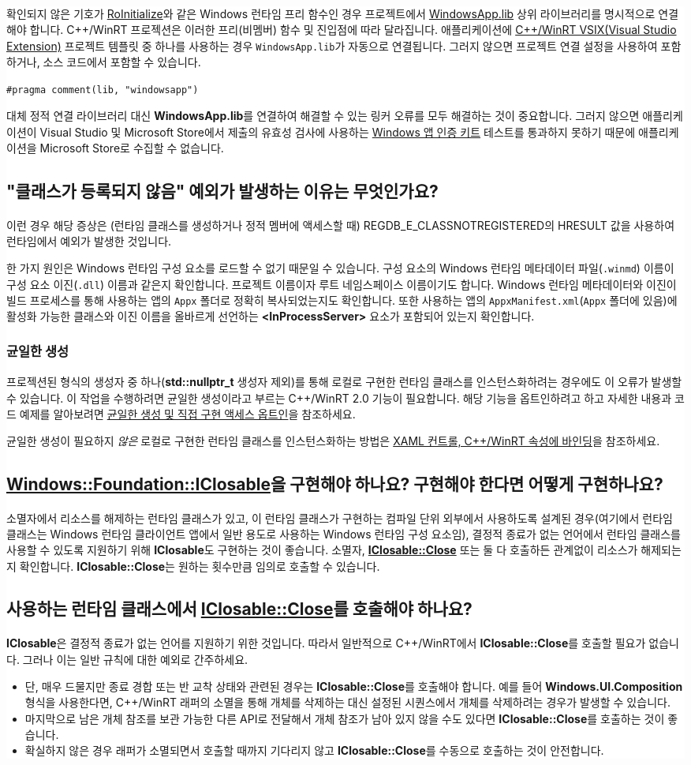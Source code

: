 확인되지 않은 기호가 [RoInitialize](/windows/desktop/api/roapi/nf-roapi-roinitialize)와 같은 Windows 런타임 프리 함수인 경우 프로젝트에서 [WindowsApp.lib](/uwp/win32-and-com/win32-apis) 상위 라이브러리를 명시적으로 연결해야 합니다. C++/WinRT 프로젝션은 이러한 프리(비멤버) 함수 및 진입점에 따라 달라집니다. 애플리케이션에 [C++/WinRT VSIX(Visual Studio Extension)](https://marketplace.visualstudio.com/items?itemName=CppWinRTTeam.cppwinrt101804264) 프로젝트 템플릿 중 하나를 사용하는 경우 `WindowsApp.lib`가 자동으로 연결됩니다. 그러지 않으면 프로젝트 연결 설정을 사용하여 포함하거나, 소스 코드에서 포함할 수 있습니다.

```cppwinrt
#pragma comment(lib, "windowsapp")
```

대체 정적 연결 라이브러리 대신 **WindowsApp.lib**를 연결하여 해결할 수 있는 링커 오류를 모두 해결하는 것이 중요합니다. 그러지 않으면 애플리케이션이 Visual Studio 및 Microsoft Store에서 제출의 유효성 검사에 사용하는 [Windows 앱 인증 키트](../debug-test-perf/windows-app-certification-kit.md) 테스트를 통과하지 못하기 때문에 애플리케이션을 Microsoft Store로 수집할 수 없습니다.

## <a name="why-am-i-getting-a-class-not-registered-exception"></a>"클래스가 등록되지 않음" 예외가 발생하는 이유는 무엇인가요?

이런 경우 해당 증상은 (런타임 클래스를 생성하거나 정적 멤버에 액세스할 때) REGDB_E_CLASSNOTREGISTERED의 HRESULT 값을 사용하여 런타임에서 예외가 발생한 것입니다.

한 가지 원인은 Windows 런타임 구성 요소를 로드할 수 없기 때문일 수 있습니다. 구성 요소의 Windows 런타임 메타데이터 파일(`.winmd`) 이름이 구성 요소 이진(`.dll`) 이름과 같은지 확인합니다. 프로젝트 이름이자 루트 네임스페이스 이름이기도 합니다. Windows 런타임 메타데이터와 이진이 빌드 프로세스를 통해 사용하는 앱의 `Appx` 폴더로 정확히 복사되었는지도 확인합니다. 또한 사용하는 앱의 `AppxManifest.xml`(`Appx` 폴더에 있음)에 활성화 가능한 클래스와 이진 이름을 올바르게 선언하는 **&lt;InProcessServer&gt;** 요소가 포함되어 있는지 확인합니다.

### <a name="uniform-construction"></a>균일한 생성

프로젝션된 형식의 생성자 중 하나(**std::nullptr_t** 생성자 제외)를 통해 로컬로 구현한 런타임 클래스를 인스턴스화하려는 경우에도 이 오류가 발생할 수 있습니다. 이 작업을 수행하려면 균일한 생성이라고 부르는 C++/WinRT 2.0 기능이 필요합니다. 해당 기능을 옵트인하려고 하고 자세한 내용과 코드 예제를 알아보려면 [균일한 생성 및 직접 구현 액세스 옵트인](./author-apis.md#opt-in-to-uniform-construction-and-direct-implementation-access)을 참조하세요.

균일한 생성이 필요하지 *않은* 로컬로 구현한 런타임 클래스를 인스턴스화하는 방법은 [XAML 컨트롤, C++/WinRT 속성에 바인딩](binding-property.md)을 참조하세요.

## <a name="should-i-implement-windowsfoundationiclosable-and-if-so-how"></a>[**Windows::Foundation::IClosable**](/uwp/api/windows.foundation.iclosable)을 구현해야 하나요? 구현해야 한다면 어떻게 구현하나요?
소멸자에서 리소스를 해제하는 런타임 클래스가 있고, 이 런타임 클래스가 구현하는 컴파일 단위 외부에서 사용하도록 설계된 경우(여기에서 런타임 클래스는 Windows 런타임 클라이언트 앱에서 일반 용도로 사용하는 Windows 런타임 구성 요소임), 결정적 종료가 없는 언어에서 런타임 클래스를 사용할 수 있도록 지원하기 위해 **IClosable**도 구현하는 것이 좋습니다. 소멸자, [**IClosable::Close**](/uwp/api/windows.foundation.iclosable.close) 또는 둘 다 호출하든 관계없이 리소스가 해제되는지 확인합니다. **IClosable::Close**는 원하는 횟수만큼 임의로 호출할 수 있습니다.

## <a name="do-i-need-to-call-iclosableclose-on-runtime-classes-that-i-consume"></a>사용하는 런타임 클래스에서 [**IClosable::Close**](/uwp/api/windows.foundation.iclosable.close)를 호출해야 하나요?
**IClosable**은 결정적 종료가 없는 언어를 지원하기 위한 것입니다. 따라서 일반적으로 C++/WinRT에서 **IClosable::Close**를 호출할 필요가 없습니다. 그러나 이는 일반 규칙에 대한 예외로 간주하세요.
- 단, 매우 드물지만 종료 경합 또는 반 교착 상태와 관련된 경우는 **IClosable::Close**를 호출해야 합니다. 예를 들어 **Windows.UI.Composition** 형식을 사용한다면, C++/WinRT 래퍼의 소멸을 통해 개체를 삭제하는 대신 설정된 시퀀스에서 개체를 삭제하려는 경우가 발생할 수 있습니다.
- 마지막으로 남은 개체 참조를 보관 가능한 다른 API로 전달해서 개체 참조가 남아 있지 않을 수도 있다면 **IClosable::Close**를 호출하는 것이 좋습니다.
- 확실하지 않은 경우 래퍼가 소멸되면서 호출할 때까지 기다리지 않고 **IClosable::Close**를 수동으로 호출하는 것이 안전합니다.
